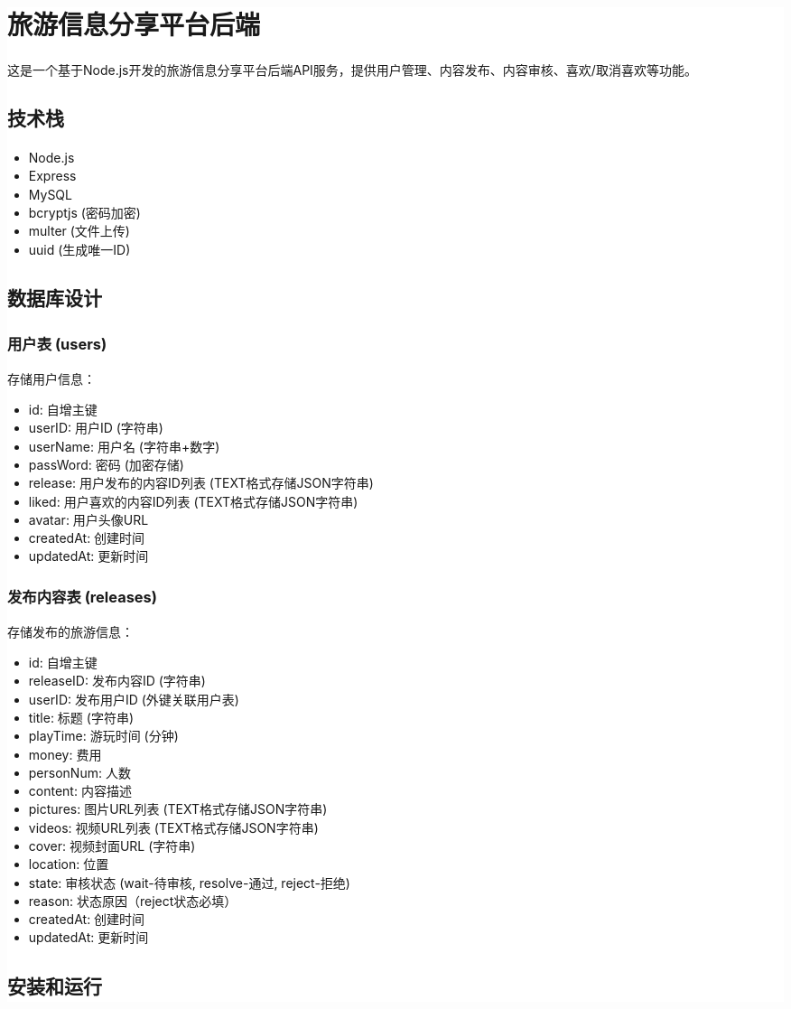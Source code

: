 # 旅游信息分享平台后端

这是一个基于Node.js开发的旅游信息分享平台后端API服务，提供用户管理、内容发布、内容审核、喜欢/取消喜欢等功能。

## 技术栈

- Node.js
- Express
- MySQL
- bcryptjs (密码加密)
- multer (文件上传)
- uuid (生成唯一ID)

## 数据库设计

### 用户表 (users)

存储用户信息：

- id: 自增主键
- userID: 用户ID (字符串)
- userName: 用户名 (字符串+数字)
- passWord: 密码 (加密存储)
- release: 用户发布的内容ID列表 (TEXT格式存储JSON字符串)
- liked: 用户喜欢的内容ID列表 (TEXT格式存储JSON字符串)
- avatar: 用户头像URL
- createdAt: 创建时间
- updatedAt: 更新时间

### 发布内容表 (releases)

存储发布的旅游信息：

- id: 自增主键
- releaseID: 发布内容ID (字符串)
- userID: 发布用户ID (外键关联用户表)
- title: 标题 (字符串)
- playTime: 游玩时间 (分钟)
- money: 费用
- personNum: 人数
- content: 内容描述
- pictures: 图片URL列表 (TEXT格式存储JSON字符串)
- videos: 视频URL列表 (TEXT格式存储JSON字符串)
- cover: 视频封面URL (字符串)
- location: 位置
- state: 审核状态 (wait-待审核, resolve-通过, reject-拒绝)
- reason: 状态原因（reject状态必填）
- createdAt: 创建时间
- updatedAt: 更新时间

## 安装和运行
